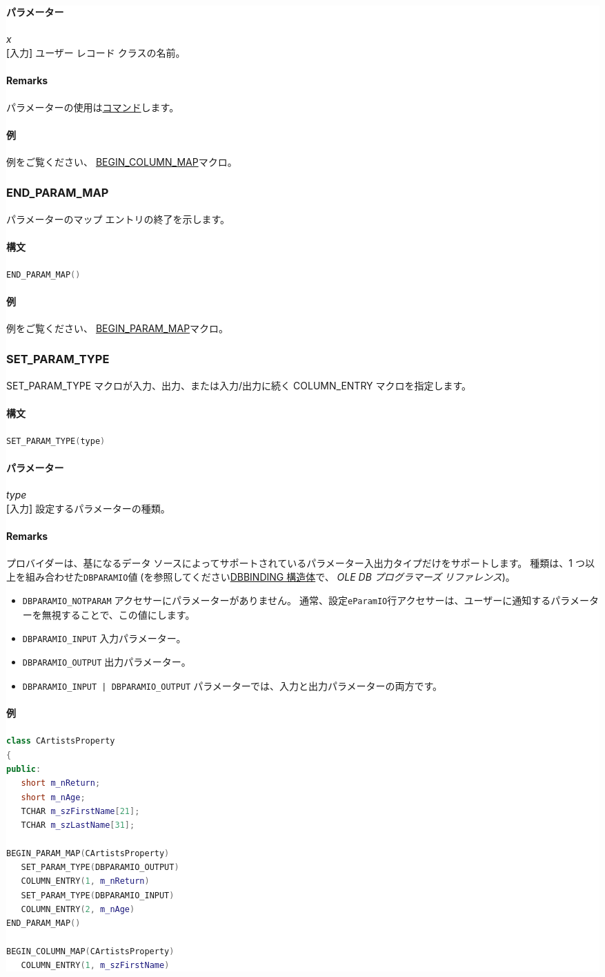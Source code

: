 #### <a name="parameters"></a>パラメーター  
 *x*  
 [入力] ユーザー レコード クラスの名前。  
  
#### <a name="remarks"></a>Remarks  
 パラメーターの使用は[コマンド](https://msdn.microsoft.com/library/ms724608.aspx)します。  
  
#### <a name="example"></a>例  
 例をご覧ください、 [BEGIN_COLUMN_MAP](../../data/oledb/begin-column-map.md)マクロ。  

### <a name="end_param_map"></a> END_PARAM_MAP
パラメーターのマップ エントリの終了を示します。  
  
#### <a name="syntax"></a>構文  
  
```cpp
END_PARAM_MAP()  
```  
  
#### <a name="example"></a>例  
 例をご覧ください、 [BEGIN_PARAM_MAP](../../data/oledb/begin-param-map.md)マクロ。  
  
### <a name="set_param_type"></a> SET_PARAM_TYPE
SET_PARAM_TYPE マクロが入力、出力、または入力/出力に続く COLUMN_ENTRY マクロを指定します。  
  
#### <a name="syntax"></a>構文  
  
```cpp
SET_PARAM_TYPE(type)  
```  
  
#### <a name="parameters"></a>パラメーター  
 *type*  
 [入力] 設定するパラメーターの種類。  
  
#### <a name="remarks"></a>Remarks  
 プロバイダーは、基になるデータ ソースによってサポートされているパラメーター入出力タイプだけをサポートします。 種類は、1 つ以上を組み合わせた`DBPARAMIO`値 (を参照してください[DBBINDING 構造体](https://msdn.microsoft.com/library/ms716845.aspx)で、 *OLE DB プログラマーズ リファレンス*)。  
  
-   `DBPARAMIO_NOTPARAM` アクセサーにパラメーターがありません。 通常、設定`eParamIO`行アクセサーは、ユーザーに通知するパラメーターを無視することで、この値にします。  
  
-   `DBPARAMIO_INPUT` 入力パラメーター。  
  
-   `DBPARAMIO_OUTPUT` 出力パラメーター。  
  
-   `DBPARAMIO_INPUT | DBPARAMIO_OUTPUT` パラメーターでは、入力と出力パラメーターの両方です。  
  
#### <a name="example"></a>例  
```cpp  
class CArtistsProperty
{
public:
   short m_nReturn;
   short m_nAge;
   TCHAR m_szFirstName[21];
   TCHAR m_szLastName[31];

BEGIN_PARAM_MAP(CArtistsProperty)
   SET_PARAM_TYPE(DBPARAMIO_OUTPUT)
   COLUMN_ENTRY(1, m_nReturn)
   SET_PARAM_TYPE(DBPARAMIO_INPUT)
   COLUMN_ENTRY(2, m_nAge)
END_PARAM_MAP()

BEGIN_COLUMN_MAP(CArtistsProperty)
   COLUMN_ENTRY(1, m_szFirstName)
```